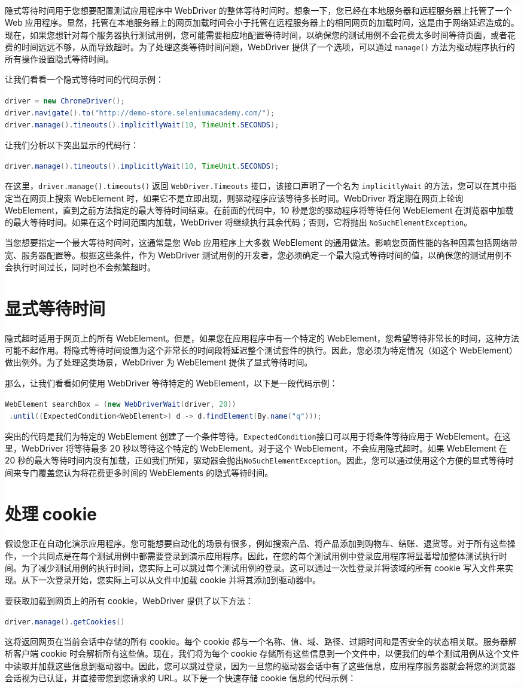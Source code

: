 隐式等待时间用于您想要配置测试应用程序中 WebDriver 的整体等待时间时。想象一下，您已经在本地服务器和远程服务器上托管了一个 Web 应用程序。显然，托管在本地服务器上的网页加载时间会小于托管在远程服务器上的相同网页的加载时间，这是由于网络延迟造成的。现在，如果您想针对每个服务器执行测试用例，您可能需要相应地配置等待时间，以确保您的测试用例不会花费太多时间等待页面，或者花费的时间远远不够，从而导致超时。为了处理这类等待时间问题，WebDriver 提供了一个选项，可以通过 `manage()` 方法为驱动程序执行的所有操作设置隐式等待时间。

让我们看看一个隐式等待时间的代码示例：

```java
driver = new ChromeDriver();
driver.navigate().to("http://demo-store.seleniumacademy.com/");
driver.manage().timeouts().implicitlyWait(10, TimeUnit.SECONDS);
```

让我们分析以下突出显示的代码行：

```java
driver.manage().timeouts().implicitlyWait(10, TimeUnit.SECONDS);
```

在这里，`driver.manage().timeouts()` 返回 `WebDriver.Timeouts` 接口，该接口声明了一个名为 `implicitlyWait` 的方法，您可以在其中指定当在网页上搜索 WebElement 时，如果它不是立即出现，则驱动程序应该等待多长时间。WebDriver 将定期在网页上轮询 WebElement，直到之前方法指定的最大等待时间结束。在前面的代码中，10 秒是您的驱动程序将等待任何 WebElement 在浏览器中加载的最大等待时间。如果在这个时间范围内加载，WebDriver 将继续执行其余代码；否则，它将抛出 `NoSuchElementException`。

当您想要指定一个最大等待时间时，这通常是您 Web 应用程序上大多数 WebElement 的通用做法。影响您页面性能的各种因素包括网络带宽、服务器配置等。根据这些条件，作为 WebDriver 测试用例的开发者，您必须确定一个最大隐式等待时间的值，以确保您的测试用例不会执行时间过长，同时也不会频繁超时。

# 显式等待时间

隐式超时适用于网页上的所有 WebElement。但是，如果您在应用程序中有一个特定的 WebElement，您希望等待非常长的时间，这种方法可能不起作用。将隐式等待时间设置为这个非常长的时间段将延迟整个测试套件的执行。因此，您必须为特定情况（如这个 WebElement）做出例外。为了处理这类场景，WebDriver 为 WebElement 提供了显式等待时间。

那么，让我们看看如何使用 WebDriver 等待特定的 WebElement，以下是一段代码示例：

```java
WebElement searchBox = (new WebDriverWait(driver, 20))
 .until((ExpectedCondition<WebElement>) d -> d.findElement(By.name("q")));
```

突出的代码是我们为特定的 WebElement 创建了一个条件等待。`ExpectedCondition`接口可以用于将条件等待应用于 WebElement。在这里，WebDriver 将等待最多 20 秒以等待这个特定的 WebElement。对于这个 WebElement，不会应用隐式超时。如果 WebElement 在 20 秒的最大等待时间内没有加载，正如我们所知，驱动器会抛出`NoSuchElementException`。因此，您可以通过使用这个方便的显式等待时间来专门覆盖您认为将花费更多时间的 WebElements 的隐式等待时间。

# 处理 cookie

假设您正在自动化演示应用程序。您可能想要自动化的场景有很多，例如搜索产品、将产品添加到购物车、结账、退货等。对于所有这些操作，一个共同点是在每个测试用例中都需要登录到演示应用程序。因此，在您的每个测试用例中登录应用程序将显著增加整体测试执行时间。为了减少测试用例的执行时间，您实际上可以跳过每个测试用例的登录。这可以通过一次性登录并将该域的所有 cookie 写入文件来实现。从下一次登录开始，您实际上可以从文件中加载 cookie 并将其添加到驱动器中。

要获取加载到网页上的所有 cookie，WebDriver 提供了以下方法：

```java
driver.manage().getCookies()
```

这将返回网页在当前会话中存储的所有 cookie。每个 cookie 都与一个名称、值、域、路径、过期时间和是否安全的状态相关联。服务器解析客户端 cookie 时会解析所有这些值。现在，我们将为每个 cookie 存储所有这些信息到一个文件中，以便我们的单个测试用例从这个文件中读取并加载这些信息到驱动器中。因此，您可以跳过登录，因为一旦您的驱动器会话中有了这些信息，应用程序服务器就会将您的浏览器会话视为已认证，并直接带您到您请求的 URL。以下是一个快速存储 cookie 信息的代码示例：
